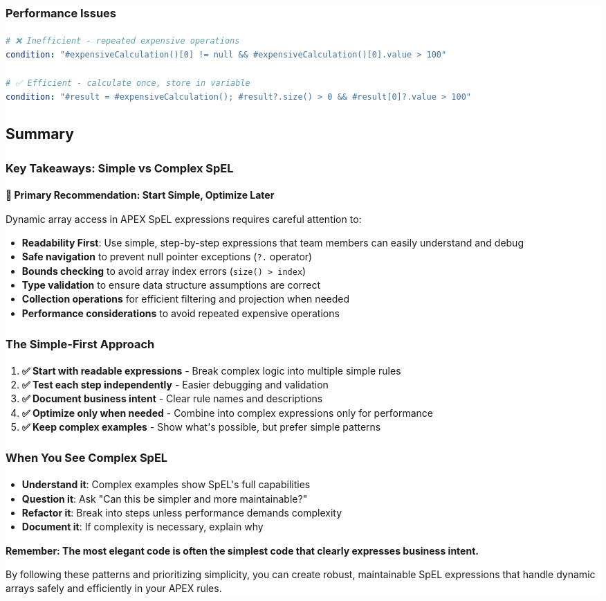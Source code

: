 ### Performance Issues

```yaml
# ❌ Inefficient - repeated expensive operations
condition: "#expensiveCalculation()[0] != null && #expensiveCalculation()[0].value > 100"

# ✅ Efficient - calculate once, store in variable
condition: "#result = #expensiveCalculation(); #result?.size() > 0 && #result[0]?.value > 100"
```

## Summary

### **Key Takeaways: Simple vs Complex SpEL**

**🎯 Primary Recommendation: Start Simple, Optimize Later**

Dynamic array access in APEX SpEL expressions requires careful attention to:

- **Readability First**: Use simple, step-by-step expressions that team members can easily understand and debug
- **Safe navigation** to prevent null pointer exceptions (`?.` operator)
- **Bounds checking** to avoid array index errors (`size() > index`)
- **Type validation** to ensure data structure assumptions are correct
- **Collection operations** for efficient filtering and projection when needed
- **Performance considerations** to avoid repeated expensive operations

### **The Simple-First Approach**

1. **✅ Start with readable expressions** - Break complex logic into multiple simple rules
2. **✅ Test each step independently** - Easier debugging and validation
3. **✅ Document business intent** - Clear rule names and descriptions
4. **✅ Optimize only when needed** - Combine into complex expressions only for performance
5. **✅ Keep complex examples** - Show what's possible, but prefer simple patterns

### **When You See Complex SpEL**

- **Understand it**: Complex examples show SpEL's full capabilities
- **Question it**: Ask "Can this be simpler and more maintainable?"
- **Refactor it**: Break into steps unless performance demands complexity
- **Document it**: If complexity is necessary, explain why

**Remember: The most elegant code is often the simplest code that clearly expresses business intent.**

By following these patterns and prioritizing simplicity, you can create robust, maintainable SpEL expressions that handle dynamic arrays safely and efficiently in your APEX rules.
